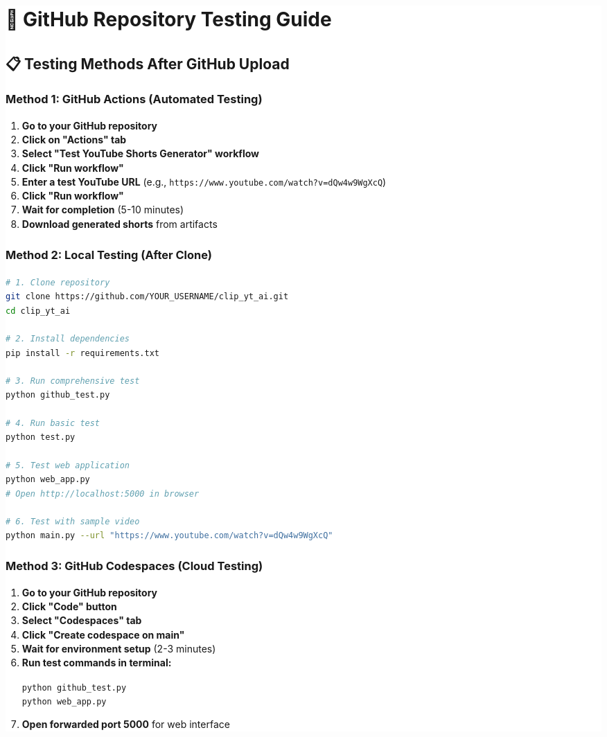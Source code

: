 # 🧪 GitHub Repository Testing Guide

## 📋 Testing Methods After GitHub Upload

### **Method 1: GitHub Actions (Automated Testing)**

1. **Go to your GitHub repository**
2. **Click on "Actions" tab**
3. **Select "Test YouTube Shorts Generator" workflow**
4. **Click "Run workflow"**
5. **Enter a test YouTube URL** (e.g., `https://www.youtube.com/watch?v=dQw4w9WgXcQ`)
6. **Click "Run workflow"**
7. **Wait for completion** (5-10 minutes)
8. **Download generated shorts** from artifacts

### **Method 2: Local Testing (After Clone)**

```bash
# 1. Clone repository
git clone https://github.com/YOUR_USERNAME/clip_yt_ai.git
cd clip_yt_ai

# 2. Install dependencies
pip install -r requirements.txt

# 3. Run comprehensive test
python github_test.py

# 4. Run basic test
python test.py

# 5. Test web application
python web_app.py
# Open http://localhost:5000 in browser

# 6. Test with sample video
python main.py --url "https://www.youtube.com/watch?v=dQw4w9WgXcQ"
```

### **Method 3: GitHub Codespaces (Cloud Testing)**

1. **Go to your GitHub repository**
2. **Click "Code" button**
3. **Select "Codespaces" tab**
4. **Click "Create codespace on main"**
5. **Wait for environment setup** (2-3 minutes)
6. **Run test commands in terminal:**
   ```bash
   python github_test.py
   python web_app.py
   ```
7. **Open forwarded port 5000** for web interface
